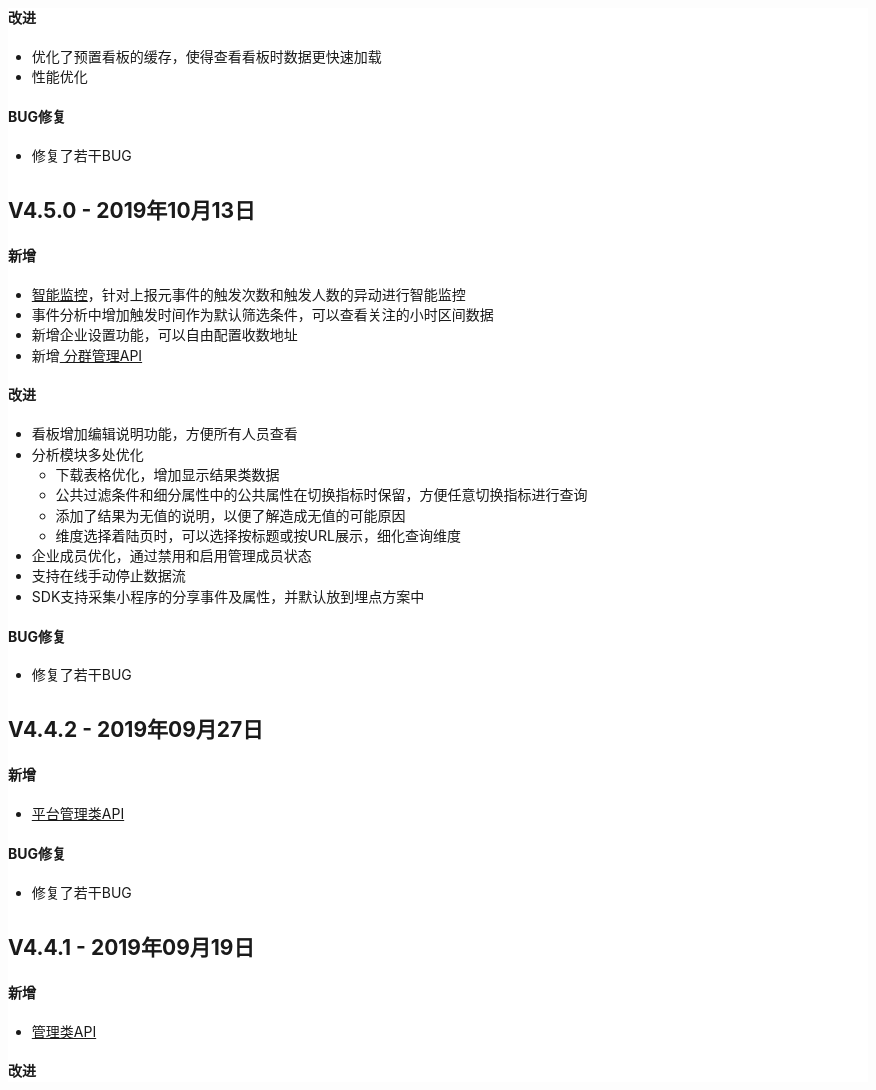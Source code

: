 #### 改进

* 优化了预置看板的缓存，使得查看看板时数据更快速加载
* 性能优化

#### BUG修复

*  修复了若干BUG

## V4.5.0 - 2019年10月13日

#### 新增

* [智能监控](../features/analytics/pathfinder.md)，针对上报元事件的触发次数和触发人数的异动进行智能监控
* 事件分析中增加触发时间作为默认筛选条件，可以查看关注的小时区间数据 
* 新增企业设置功能，可以自由配置收数地址
* 新增[ 分群管理API](https://docs.analysys.cn/ark/integration/api) 

#### 改进

* 看板增加编辑说明功能，方便所有人员查看
* 分析模块多处优化
  * 下载表格优化，增加显示结果类数据
  * 公共过滤条件和细分属性中的公共属性在切换指标时保留，方便任意切换指标进行查询
  * 添加了结果为无值的说明，以便了解造成无值的可能原因
  * 维度选择着陆页时，可以选择按标题或按URL展示，细化查询维度
* 企业成员优化，通过禁用和启用管理成员状态
* 支持在线手动停止数据流
*   SDK支持采集小程序的分享事件及属性，并默认放到埋点方案中



#### BUG修复

*  修复了若干BUG

## V4.4.2 - 2019年09月27日

#### 新增

* [平台管理类API](../integration/api/api-manage-enterprise/)

#### BUG修复

*  修复了若干BUG

## V4.4.1 - 2019年09月19日

#### 新增

* [管理类API](../integration/api/api-manage-project/)

#### 改进
